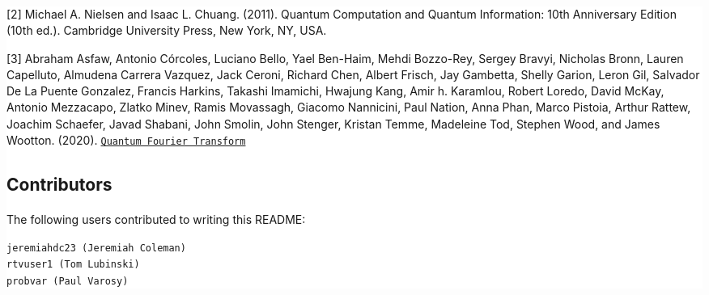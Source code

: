 [2] Michael A. Nielsen and Isaac L. Chuang. (2011).
    Quantum Computation and Quantum Information: 10th Anniversary Edition (10th ed.). 
    Cambridge University Press, New York, NY, USA.

[3] Abraham Asfaw, Antonio Córcoles, Luciano Bello, Yael Ben-Haim, Mehdi Bozzo-Rey, Sergey Bravyi, Nicholas Bronn, Lauren Capelluto, Almudena Carrera Vazquez, Jack Ceroni, Richard Chen, Albert Frisch, Jay Gambetta, Shelly Garion, Leron Gil, Salvador De La Puente Gonzalez, Francis Harkins, Takashi Imamichi, Hwajung Kang, Amir h. Karamlou, Robert Loredo, David McKay, Antonio Mezzacapo, Zlatko Minev, Ramis Movassagh, Giacomo Nannicini, Paul Nation, Anna Phan, Marco Pistoia, Arthur Rattew, Joachim Schaefer, Javad Shabani, John Smolin, John Stenger, Kristan Temme, Madeleine Tod, Stephen Wood, and James Wootton. (2020).
    [`Quantum Fourier Transform`](https://qiskit.org/textbook/ch-algorithms/quantum-fourier-transform.html)

## Contributors

The following users contributed to writing this README:

    jeremiahdc23 (Jeremiah Coleman)
    rtvuser1 (Tom Lubinski)
    probvar (Paul Varosy)